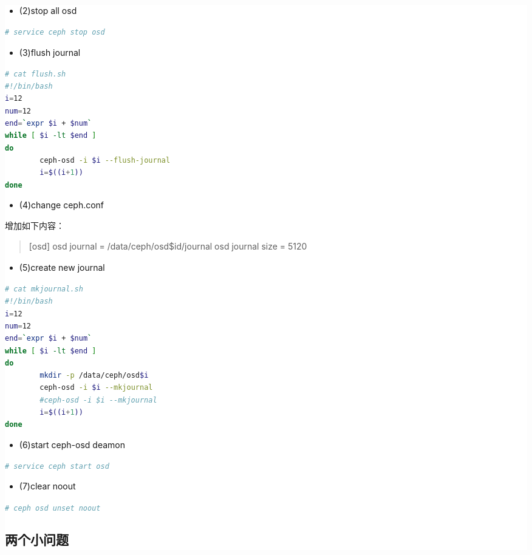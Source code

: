 * (2)stop all osd

```sh
# service ceph stop osd
```

* (3)flush journal

```sh
# cat flush.sh 
#!/bin/bash
i=12
num=12
end=`expr $i + $num`
while [ $i -lt $end ]
do
        ceph-osd -i $i --flush-journal
        i=$((i+1))
done
```

* (4)change ceph.conf

增加如下内容：

> [osd]
> osd journal = /data/ceph/osd$id/journal
> osd journal size = 5120

* (5)create new journal

```sh
# cat mkjournal.sh 
#!/bin/bash
i=12
num=12
end=`expr $i + $num`
while [ $i -lt $end ]
do
        mkdir -p /data/ceph/osd$i       
        ceph-osd -i $i --mkjournal
        #ceph-osd -i $i --mkjournal     
        i=$((i+1))
done
```

* (6)start ceph-osd deamon

```sh
# service ceph start osd
```

* (7)clear noout

```sh
# ceph osd unset noout
```

## 两个小问题
